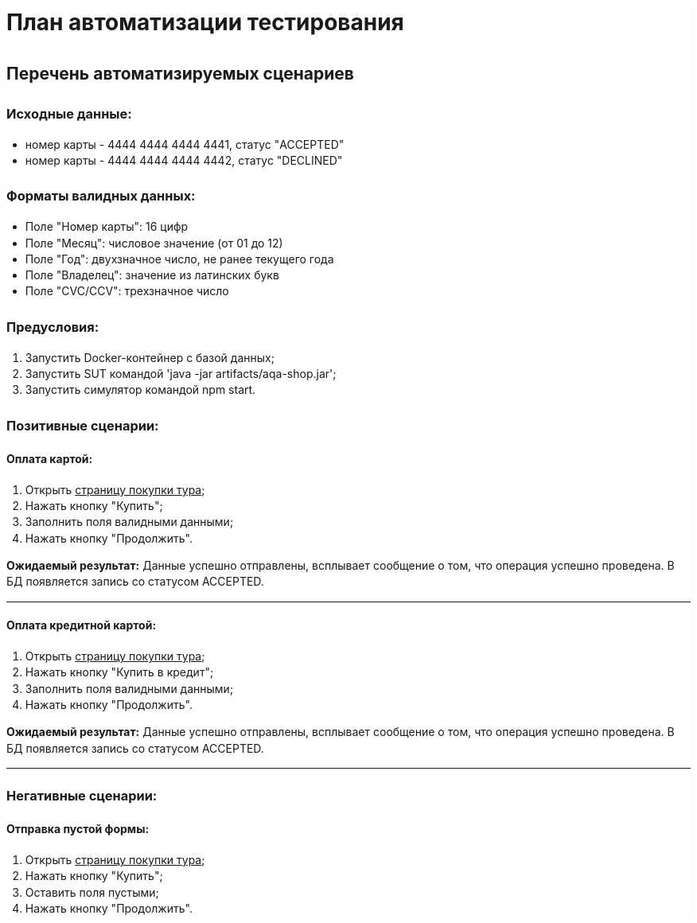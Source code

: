 # План автоматизации тестирования

## Перечень автоматизируемых сценариев

### Исходные данные:
- номер карты - 4444 4444 4444 4441, статус "ACCEPTED"
- номер карты - 4444 4444 4444 4442, статус "DECLINED"

### Форматы валидных данных:
- Поле "Номер карты": 16 цифр
- Поле "Месяц": числовое значение (от 01 до 12)
- Поле "Год": двухзначное число, не ранее текущего года
- Поле "Владелец": значение из латинских букв
- Поле "CVC/CCV": трехзначное число

### Предусловия:
1. Запустить Docker-контейнер с базой данных;
2. Запустить SUT командой 'java -jar artifacts/aqa-shop.jar';
3. Запустить симулятор командой npm start.

### Позитивные сценарии:
#### Оплата картой:
1. Открыть [страницу покупки тура](http://localhost:8080);
2. Нажать кнопку "Купить";
3. Заполнить поля валидными данными;
4. Нажать кнопку "Продолжить".

**Ожидаемый результат:** Данные успешно отправлены, всплывает сообщение о том, что операция успешно проведена. В БД появляется запись со статусом ACCEPTED.

---
#### Оплата кредитной картой:
1. Открыть [страницу покупки тура](http://localhost:8080);
2. Нажать кнопку "Купить в кредит";
3. Заполнить поля валидными данными;
4. Нажать кнопку "Продолжить".

**Ожидаемый результат:** Данные успешно отправлены, всплывает сообщение о том, что операция успешно проведена. В БД появляется запись со статусом ACCEPTED.

---
### Негативные сценарии:
#### Отправка пустой формы:
1. Открыть [страницу покупки тура](http://localhost:8080);
2. Нажать кнопку "Купить";
3. Оставить поля пустыми;
4. Нажать кнопку "Продолжить".
      